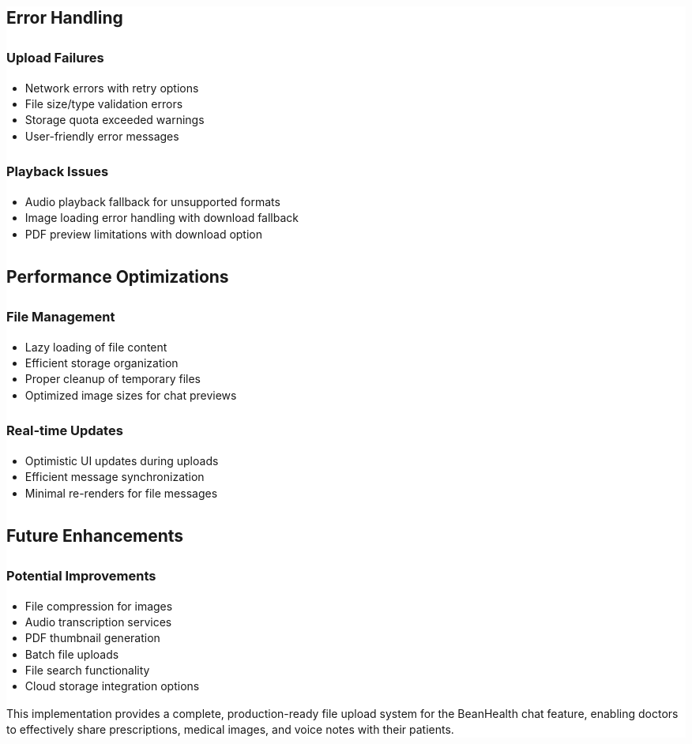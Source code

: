 ## Error Handling

### Upload Failures
- Network errors with retry options
- File size/type validation errors
- Storage quota exceeded warnings
- User-friendly error messages

### Playback Issues
- Audio playback fallback for unsupported formats
- Image loading error handling with download fallback
- PDF preview limitations with download option

## Performance Optimizations

### File Management
- Lazy loading of file content
- Efficient storage organization
- Proper cleanup of temporary files
- Optimized image sizes for chat previews

### Real-time Updates
- Optimistic UI updates during uploads
- Efficient message synchronization
- Minimal re-renders for file messages

## Future Enhancements

### Potential Improvements
- File compression for images
- Audio transcription services
- PDF thumbnail generation
- Batch file uploads
- File search functionality
- Cloud storage integration options

This implementation provides a complete, production-ready file upload system for the BeanHealth chat feature, enabling doctors to effectively share prescriptions, medical images, and voice notes with their patients.